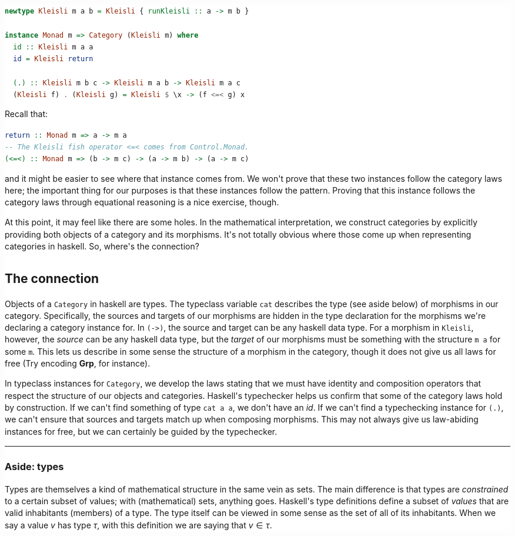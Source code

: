 ```haskell
newtype Kleisli m a b = Kleisli { runKleisli :: a -> m b }

instance Monad m => Category (Kleisli m) where
  id :: Kleisli m a a 
  id = Kleisli return

  (.) :: Kleisli m b c -> Kleisli m a b -> Kleisli m a c
  (Kleisli f) . (Kleisli g) = Kleisli $ \x -> (f <=< g) x
```

Recall that:

```haskell
return :: Monad m => a -> m a 
-- The Kleisli fish operator <=< comes from Control.Monad.
(<=<) :: Monad m => (b -> m c) -> (a -> m b) -> (a -> m c)
```

and it might be easier to see where that instance comes from. We won't 
prove that these two instances follow the category laws here; the important
thing for our purposes is that these instances follow the pattern. Proving that
this instance follows the category laws through equational reasoning is a nice exercise, though.

At this point, it may feel like there are some holes. In the
mathematical interpretation, we construct categories by explicitly
providing both objects of a category and its morphisms. It's not totally obvious
where those come up when representing categories in haskell. So, where's the connection?

## The connection

Objects of a `Category` in haskell are types. The typeclass variable `cat`
describes the type (see aside below) of morphisms in our category. Specifically, the sources
and targets of our morphisms are hidden in the type declaration for the
morphisms we're declaring a category instance for. In `(->)`, the source and
target can be any haskell data type. For a morphism in `Kleisli`, however, the _source_ can be
any haskell data type, but the _target_ of our morphisms must be something with the structure `m
a` for some `m`. This lets us describe in some sense the structure of a morphism
in the category, though it does not give us all laws for free (Try encoding
**Grp**, for instance).

In typeclass instances for `Category`, we develop the
laws stating that we must have identity and composition operators that respect the
structure of our objects and categories. Haskell's typechecker helps us confirm
that some of the category laws hold by construction. If we can't find something
of type `cat a a`, we don't have an $id$. If we can't find a typechecking
instance for `(.)`, we can't ensure that sources and targets match up when
composing morphisms. This may not always give us law-abiding instances for free,
but we can certainly be guided by the typechecker.

<hr />

### Aside: types

Types are themselves a kind of mathematical structure in the same vein as sets.
The main difference is that types are _constrained_ to a certain subset of
values; with (mathematical) sets, anything goes. Haskell's type definitions
define a subset of _values_ that are valid inhabitants (members) of a
type. The type itself can be viewed in some sense as the set of all of its inhabitants.
When we say a value $v$ has type $\tau$, with this definition we are saying that $v \in \tau$.
